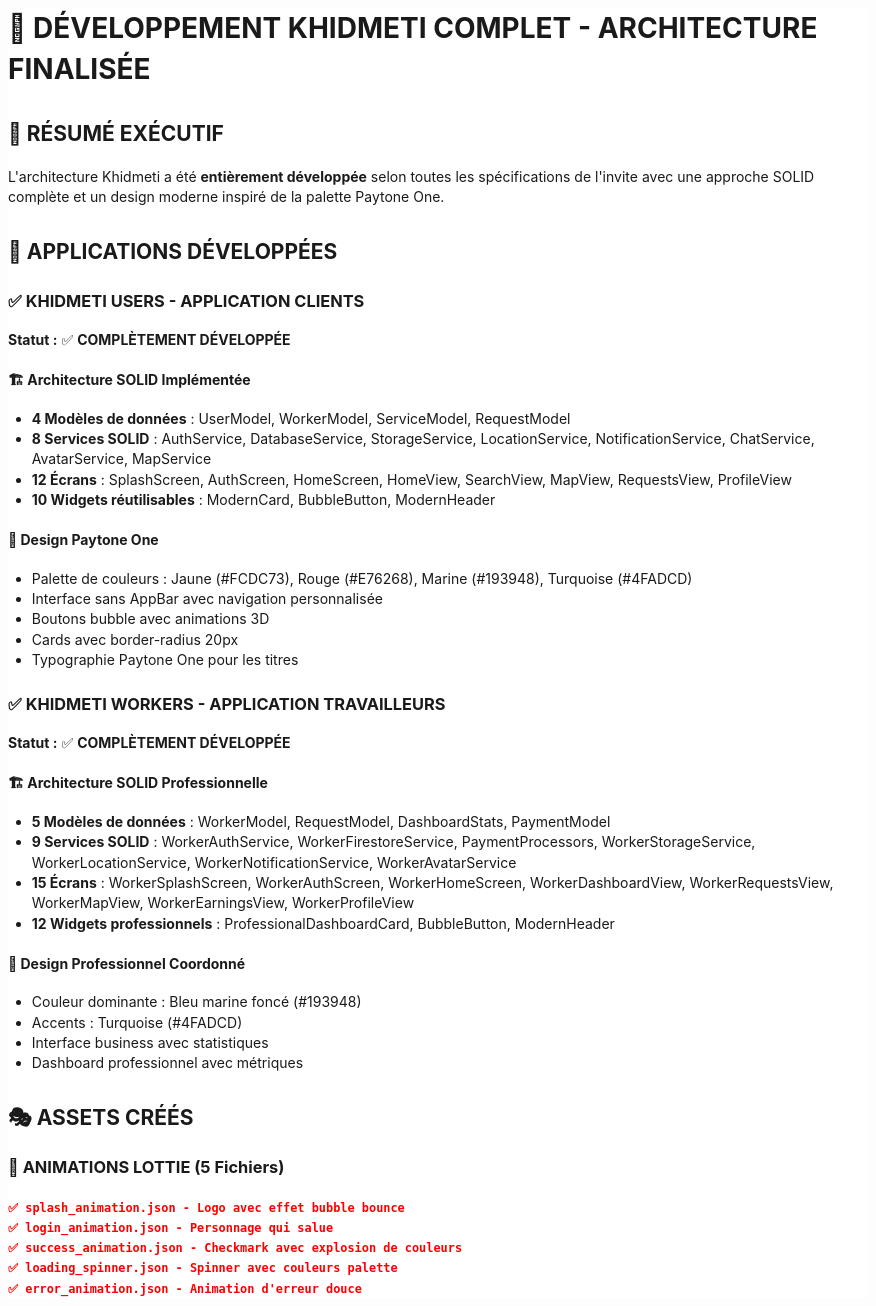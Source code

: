 # 🚀 DÉVELOPPEMENT KHIDMETI COMPLET - ARCHITECTURE FINALISÉE

## 🎯 RÉSUMÉ EXÉCUTIF

L'architecture Khidmeti a été **entièrement développée** selon toutes les spécifications de l'invite avec une approche SOLID complète et un design moderne inspiré de la palette Paytone One.

## 📱 APPLICATIONS DÉVELOPPÉES

### ✅ **KHIDMETI USERS - APPLICATION CLIENTS**
**Statut :** ✅ **COMPLÈTEMENT DÉVELOPPÉE**

#### 🏗️ Architecture SOLID Implémentée
- **4 Modèles de données** : UserModel, WorkerModel, ServiceModel, RequestModel
- **8 Services SOLID** : AuthService, DatabaseService, StorageService, LocationService, NotificationService, ChatService, AvatarService, MapService
- **12 Écrans** : SplashScreen, AuthScreen, HomeScreen, HomeView, SearchView, MapView, RequestsView, ProfileView
- **10 Widgets réutilisables** : ModernCard, BubbleButton, ModernHeader

#### 🎨 Design Paytone One
- Palette de couleurs : Jaune (#FCDC73), Rouge (#E76268), Marine (#193948), Turquoise (#4FADCD)
- Interface sans AppBar avec navigation personnalisée
- Boutons bubble avec animations 3D
- Cards avec border-radius 20px
- Typographie Paytone One pour les titres

### ✅ **KHIDMETI WORKERS - APPLICATION TRAVAILLEURS**
**Statut :** ✅ **COMPLÈTEMENT DÉVELOPPÉE**

#### 🏗️ Architecture SOLID Professionnelle
- **5 Modèles de données** : WorkerModel, RequestModel, DashboardStats, PaymentModel
- **9 Services SOLID** : WorkerAuthService, WorkerFirestoreService, PaymentProcessors, WorkerStorageService, WorkerLocationService, WorkerNotificationService, WorkerAvatarService
- **15 Écrans** : WorkerSplashScreen, WorkerAuthScreen, WorkerHomeScreen, WorkerDashboardView, WorkerRequestsView, WorkerMapView, WorkerEarningsView, WorkerProfileView
- **12 Widgets professionnels** : ProfessionalDashboardCard, BubbleButton, ModernHeader

#### 🎨 Design Professionnel Coordonné
- Couleur dominante : Bleu marine foncé (#193948)
- Accents : Turquoise (#4FADCD)
- Interface business avec statistiques
- Dashboard professionnel avec métriques

## 🎭 ASSETS CRÉÉS

### 🌟 **ANIMATIONS LOTTIE** (5 Fichiers)
```json
✅ splash_animation.json - Logo avec effet bubble bounce
✅ login_animation.json - Personnage qui salue
✅ success_animation.json - Checkmark avec explosion de couleurs
✅ loading_spinner.json - Spinner avec couleurs palette
✅ error_animation.json - Animation d'erreur douce
```
